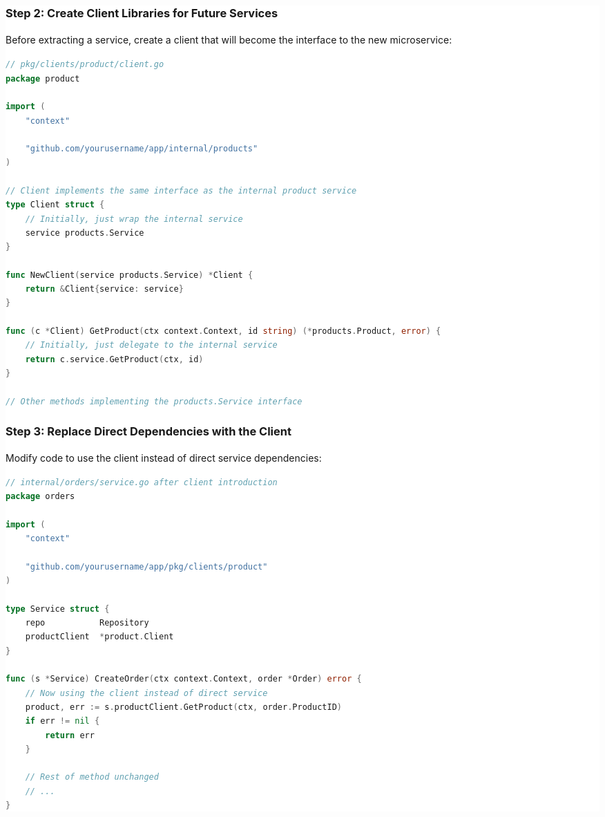 ### Step 2: Create Client Libraries for Future Services

Before extracting a service, create a client that will become the interface to the new microservice:

```go
// pkg/clients/product/client.go
package product

import (
	"context"

	"github.com/yourusername/app/internal/products"
)

// Client implements the same interface as the internal product service
type Client struct {
	// Initially, just wrap the internal service
	service products.Service
}

func NewClient(service products.Service) *Client {
	return &Client{service: service}
}

func (c *Client) GetProduct(ctx context.Context, id string) (*products.Product, error) {
	// Initially, just delegate to the internal service
	return c.service.GetProduct(ctx, id)
}

// Other methods implementing the products.Service interface
```

### Step 3: Replace Direct Dependencies with the Client

Modify code to use the client instead of direct service dependencies:

```go
// internal/orders/service.go after client introduction
package orders

import (
	"context"

	"github.com/yourusername/app/pkg/clients/product"
)

type Service struct {
	repo           Repository
	productClient  *product.Client
}

func (s *Service) CreateOrder(ctx context.Context, order *Order) error {
	// Now using the client instead of direct service
	product, err := s.productClient.GetProduct(ctx, order.ProductID)
	if err != nil {
		return err
	}
	
	// Rest of method unchanged
	// ...
}
```
